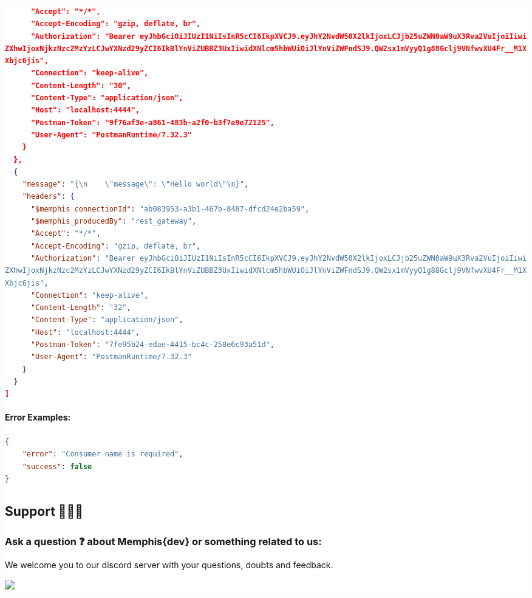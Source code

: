 ```json
      "Accept": "*/*",
      "Accept-Encoding": "gzip, deflate, br",
      "Authorization": "Bearer eyJhbGciOiJIUzI1NiIsInR5cCI6IkpXVCJ9.eyJhY2NvdW50X2lkIjoxLCJjb25uZWN0aW9uX3Rva2VuIjoiIiwiZXhwIjoxNjkzNzc2MzYzLCJwYXNzd29yZCI6IkBlYnViZUBBZ3UxIiwidXNlcm5hbWUiOiJlYnViZWFndSJ9.QW2sx1mVyyQ1g88Gclj9VNfwvXU4Fr__M1XXbjc6jis",
      "Connection": "keep-alive",
      "Content-Length": "30",
      "Content-Type": "application/json",
      "Host": "localhost:4444",
      "Postman-Token": "9f76af3e-a861-483b-a2f0-b3f7e9e72125",
      "User-Agent": "PostmanRuntime/7.32.3"
    }
  },
  {
    "message": "{\n    \"message\": \"Hello world\"\n}",
    "headers": {
      "$memphis_connectionId": "ab083953-a3b1-467b-8487-dfcd24e2ba59",
      "$memphis_producedBy": "rest_gateway",
      "Accept": "*/*",
      "Accept-Encoding": "gzip, deflate, br",
      "Authorization": "Bearer eyJhbGciOiJIUzI1NiIsInR5cCI6IkpXVCJ9.eyJhY2NvdW50X2lkIjoxLCJjb25uZWN0aW9uX3Rva2VuIjoiIiwiZXhwIjoxNjkzNzc2MzYzLCJwYXNzd29yZCI6IkBlYnViZUBBZ3UxIiwidXNlcm5hbWUiOiJlYnViZWFndSJ9.QW2sx1mVyyQ1g88Gclj9VNfwvXU4Fr__M1XXbjc6jis",
      "Connection": "keep-alive",
      "Content-Length": "32",
      "Content-Type": "application/json",
      "Host": "localhost:4444",
      "Postman-Token": "7fe95b24-edae-4415-bc4c-258e6c93a51d",
      "User-Agent": "PostmanRuntime/7.32.3"
    }
  }
]
```

#### Error Examples:

```json
{
    "error": "Consumer name is required",
    "success": false
}
```

## Support 🙋‍♂️🤝

### Ask a question ❓ about Memphis{dev} or something related to us:

We welcome you to our discord server with your questions, doubts and feedback.

<a href="https://memphis.dev/discord"><img src="https://amplication.com/images/discord_banner_purple.svg"/></a>
